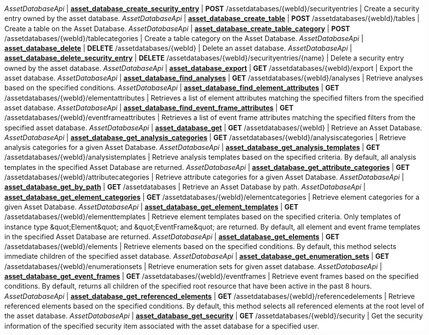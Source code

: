 *AssetDatabaseApi* | [**asset_database_create_security_entry**](docs/AssetDatabaseApi.md#asset_database_create_security_entry) | **POST** /assetdatabases/{webId}/securityentries | Create a security entry owned by the asset database.
*AssetDatabaseApi* | [**asset_database_create_table**](docs/AssetDatabaseApi.md#asset_database_create_table) | **POST** /assetdatabases/{webId}/tables | Create a table on the Asset Database.
*AssetDatabaseApi* | [**asset_database_create_table_category**](docs/AssetDatabaseApi.md#asset_database_create_table_category) | **POST** /assetdatabases/{webId}/tablecategories | Create a table category on the Asset Database.
*AssetDatabaseApi* | [**asset_database_delete**](docs/AssetDatabaseApi.md#asset_database_delete) | **DELETE** /assetdatabases/{webId} | Delete an asset database.
*AssetDatabaseApi* | [**asset_database_delete_security_entry**](docs/AssetDatabaseApi.md#asset_database_delete_security_entry) | **DELETE** /assetdatabases/{webId}/securityentries/{name} | Delete a security entry owned by the asset database.
*AssetDatabaseApi* | [**asset_database_export**](docs/AssetDatabaseApi.md#asset_database_export) | **GET** /assetdatabases/{webId}/export | Export the asset database.
*AssetDatabaseApi* | [**asset_database_find_analyses**](docs/AssetDatabaseApi.md#asset_database_find_analyses) | **GET** /assetdatabases/{webId}/analyses | Retrieve analyses based on the specified conditions.
*AssetDatabaseApi* | [**asset_database_find_element_attributes**](docs/AssetDatabaseApi.md#asset_database_find_element_attributes) | **GET** /assetdatabases/{webId}/elementattributes | Retrieves a list of element attributes matching the specified filters from the specified asset database.
*AssetDatabaseApi* | [**asset_database_find_event_frame_attributes**](docs/AssetDatabaseApi.md#asset_database_find_event_frame_attributes) | **GET** /assetdatabases/{webId}/eventframeattributes | Retrieves a list of event frame attributes matching the specified filters from the specified asset database.
*AssetDatabaseApi* | [**asset_database_get**](docs/AssetDatabaseApi.md#asset_database_get) | **GET** /assetdatabases/{webId} | Retrieve an Asset Database.
*AssetDatabaseApi* | [**asset_database_get_analysis_categories**](docs/AssetDatabaseApi.md#asset_database_get_analysis_categories) | **GET** /assetdatabases/{webId}/analysiscategories | Retrieve analysis categories for a given Asset Database.
*AssetDatabaseApi* | [**asset_database_get_analysis_templates**](docs/AssetDatabaseApi.md#asset_database_get_analysis_templates) | **GET** /assetdatabases/{webId}/analysistemplates | Retrieve analysis templates based on the specified criteria. By default, all analysis templates in the specified Asset Database are returned.
*AssetDatabaseApi* | [**asset_database_get_attribute_categories**](docs/AssetDatabaseApi.md#asset_database_get_attribute_categories) | **GET** /assetdatabases/{webId}/attributecategories | Retrieve attribute categories for a given Asset Database.
*AssetDatabaseApi* | [**asset_database_get_by_path**](docs/AssetDatabaseApi.md#asset_database_get_by_path) | **GET** /assetdatabases | Retrieve an Asset Database by path.
*AssetDatabaseApi* | [**asset_database_get_element_categories**](docs/AssetDatabaseApi.md#asset_database_get_element_categories) | **GET** /assetdatabases/{webId}/elementcategories | Retrieve element categories for a given Asset Database.
*AssetDatabaseApi* | [**asset_database_get_element_templates**](docs/AssetDatabaseApi.md#asset_database_get_element_templates) | **GET** /assetdatabases/{webId}/elementtemplates | Retrieve element templates based on the specified criteria. Only templates of instance type \&quot;Element\&quot; and \&quot;EventFrame\&quot; are returned. By default, all element and event frame templates in the specified Asset Database are returned.
*AssetDatabaseApi* | [**asset_database_get_elements**](docs/AssetDatabaseApi.md#asset_database_get_elements) | **GET** /assetdatabases/{webId}/elements | Retrieve elements based on the specified conditions. By default, this method selects immediate children of the specified asset database.
*AssetDatabaseApi* | [**asset_database_get_enumeration_sets**](docs/AssetDatabaseApi.md#asset_database_get_enumeration_sets) | **GET** /assetdatabases/{webId}/enumerationsets | Retrieve enumeration sets for given asset database.
*AssetDatabaseApi* | [**asset_database_get_event_frames**](docs/AssetDatabaseApi.md#asset_database_get_event_frames) | **GET** /assetdatabases/{webId}/eventframes | Retrieve event frames based on the specified conditions. By default, returns all children of the specified root resource that have been active in the past 8 hours.
*AssetDatabaseApi* | [**asset_database_get_referenced_elements**](docs/AssetDatabaseApi.md#asset_database_get_referenced_elements) | **GET** /assetdatabases/{webId}/referencedelements | Retrieve referenced elements based on the specified conditions. By default, this method selects all referenced elements at the root level of the asset database.
*AssetDatabaseApi* | [**asset_database_get_security**](docs/AssetDatabaseApi.md#asset_database_get_security) | **GET** /assetdatabases/{webId}/security | Get the security information of the specified security item associated with the asset database for a specified user.